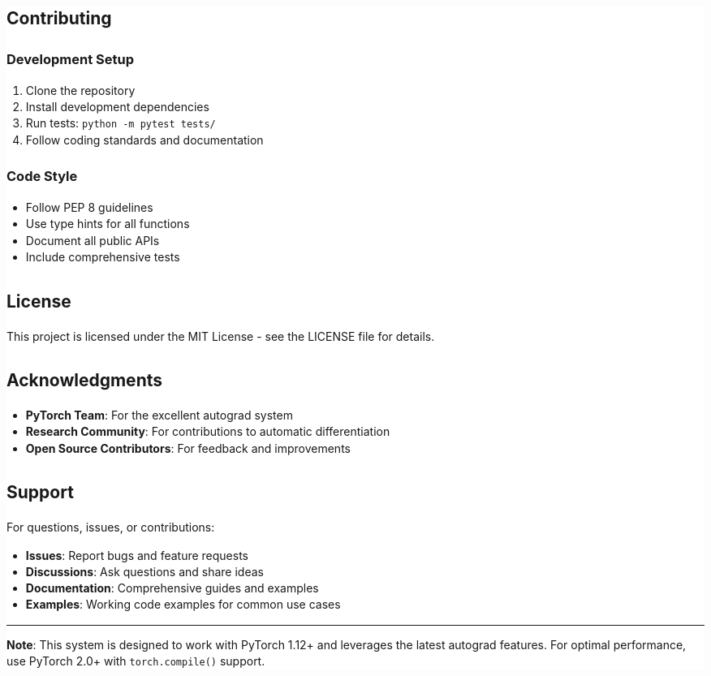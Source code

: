 ## Contributing

### Development Setup
1. Clone the repository
2. Install development dependencies
3. Run tests: `python -m pytest tests/`
4. Follow coding standards and documentation

### Code Style
- Follow PEP 8 guidelines
- Use type hints for all functions
- Document all public APIs
- Include comprehensive tests

## License

This project is licensed under the MIT License - see the LICENSE file for details.

## Acknowledgments

- **PyTorch Team**: For the excellent autograd system
- **Research Community**: For contributions to automatic differentiation
- **Open Source Contributors**: For feedback and improvements

## Support

For questions, issues, or contributions:
- **Issues**: Report bugs and feature requests
- **Discussions**: Ask questions and share ideas
- **Documentation**: Comprehensive guides and examples
- **Examples**: Working code examples for common use cases

---

**Note**: This system is designed to work with PyTorch 1.12+ and leverages the latest autograd features. For optimal performance, use PyTorch 2.0+ with `torch.compile()` support.


